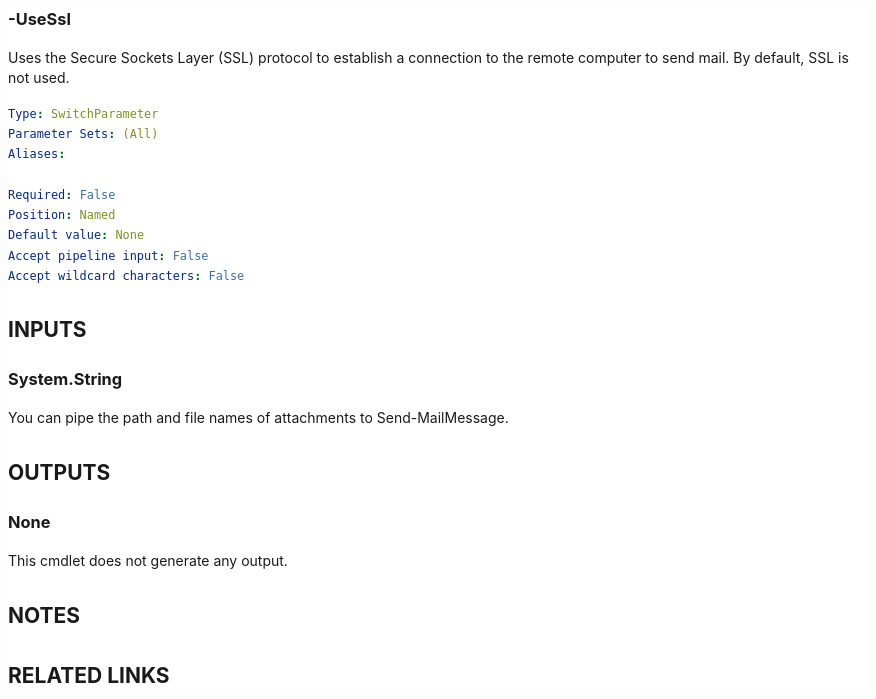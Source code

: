 ### -UseSsl
Uses the Secure Sockets Layer (SSL) protocol to establish a connection to the remote computer to send mail.
By default, SSL is not used.

```yaml
Type: SwitchParameter
Parameter Sets: (All)
Aliases: 

Required: False
Position: Named
Default value: None
Accept pipeline input: False
Accept wildcard characters: False
```

## INPUTS

### System.String
You can pipe the path and file names of attachments to Send-MailMessage.

## OUTPUTS

### None
This cmdlet does not generate any output.

## NOTES

## RELATED LINKS

